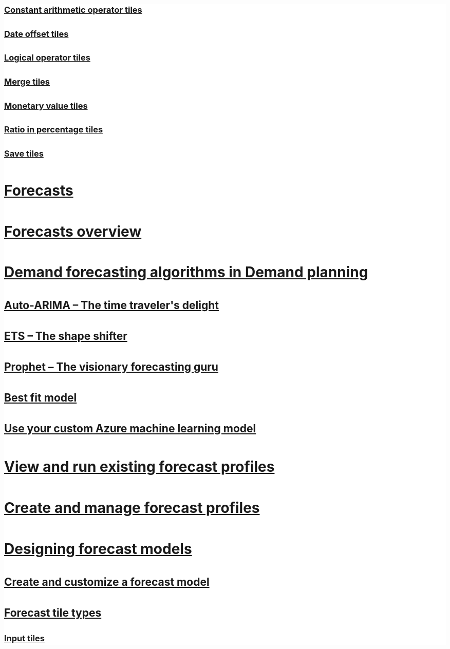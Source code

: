 ### [Constant arithmetic operator tiles](designing-calculation-models.md#constant-arithmetic-operator-tiles)
### [Date offset tiles](designing-calculation-models.md#date-offset-tiles)
### [Logical operator tiles](designing-calculation-models.md#logical-operator-tiles)
### [Merge tiles](designing-calculation-models.md#merge-tiles)
### [Monetary value tiles](designing-calculation-models.md#monetary-value-tiles)
### [Ratio in percentage tiles](designing-calculation-models.md#ratio-in-percentage-tiles)
### [Save tiles](designing-calculation-models.md#save-tiles)
# [Forecasts](forecasts.md)
# [Forecasts overview](forecasts-overview.md)
# [Demand forecasting algorithms in Demand planning](demand-forecasting-algorithms-in-demand-planning.md)
## [Auto-ARIMA – The time traveler's delight](demand-forecasting-algorithms-in-demand-planning.md#auto-arima-–-the-time-travelers-delight)
## [ETS – The shape shifter](demand-forecasting-algorithms-in-demand-planning.md#ets-–-the-shape-shifter)
## [Prophet – The visionary forecasting guru](demand-forecasting-algorithms-in-demand-planning.md#prophet-–-the-visionary-forecasting-guru)
## [Best fit model](demand-forecasting-algorithms-in-demand-planning.md#best-fit-model)
## [Use your custom Azure machine learning model](demand-forecasting-algorithms-in-demand-planning.md#use-your-custom-azure-machine-learning-model)
# [View and run existing forecast profiles](view-and-run-existing-forecast-profiles.md)
# [Create and manage forecast profiles](create-and-manage-forecast-profiles.md)
# [Designing forecast models](designing-forecast-models.md)
## [Create and customize a forecast model](designing-forecast-models.md#create-and-customize-a-forecast-model)
## [Forecast tile types](designing-forecast-models.md#forecast-tile-types)
### [Input tiles](designing-forecast-models.md#input-tiles)